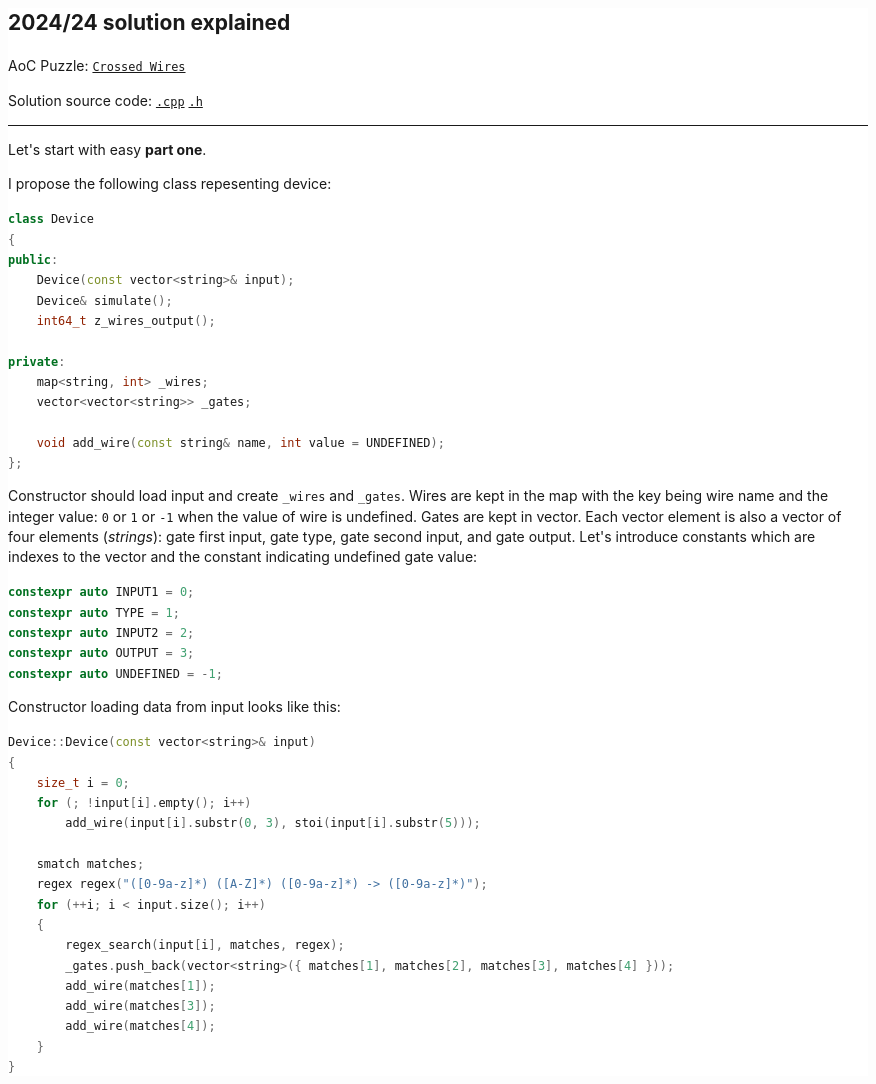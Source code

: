 ## 2024/24 solution explained

AoC Puzzle: [`Crossed Wires`](https://adventofcode.com/2024/day/24)

Solution source code: [`.cpp`](https://github.com/tbielak/AoC_cpp/blob/master/sources/2024/2024_24.cpp) [`.h`](https://github.com/tbielak/AoC_cpp/blob/master/sources/2024/2024_24.h)

-----------------

Let's start with easy __part one__.

I propose the following class repesenting device:

```C++
class Device
{
public:
	Device(const vector<string>& input);
	Device& simulate();
	int64_t z_wires_output();

private:
	map<string, int> _wires;
	vector<vector<string>> _gates;

	void add_wire(const string& name, int value = UNDEFINED);
};
```

Constructor should load input and create `_wires` and `_gates`. Wires are kept in the map with the key being wire name and the integer value: `0` or `1` or `-1` when the value of wire is undefined. Gates are kept in vector. Each vector element is also a vector of four elements (_strings_): gate first input, gate type, gate second input, and gate output. Let's introduce constants which are indexes to the vector and the constant indicating undefined gate value:

```C++
constexpr auto INPUT1 = 0;
constexpr auto TYPE = 1;
constexpr auto INPUT2 = 2;
constexpr auto OUTPUT = 3;
constexpr auto UNDEFINED = -1;
```

Constructor loading data from input looks like this:

```C++
Device::Device(const vector<string>& input)
{
	size_t i = 0;
	for (; !input[i].empty(); i++)
		add_wire(input[i].substr(0, 3), stoi(input[i].substr(5)));

	smatch matches;
	regex regex("([0-9a-z]*) ([A-Z]*) ([0-9a-z]*) -> ([0-9a-z]*)");
	for (++i; i < input.size(); i++)
	{
		regex_search(input[i], matches, regex);
		_gates.push_back(vector<string>({ matches[1], matches[2], matches[3], matches[4] }));
		add_wire(matches[1]);
		add_wire(matches[3]);
		add_wire(matches[4]);
	}
}
```

